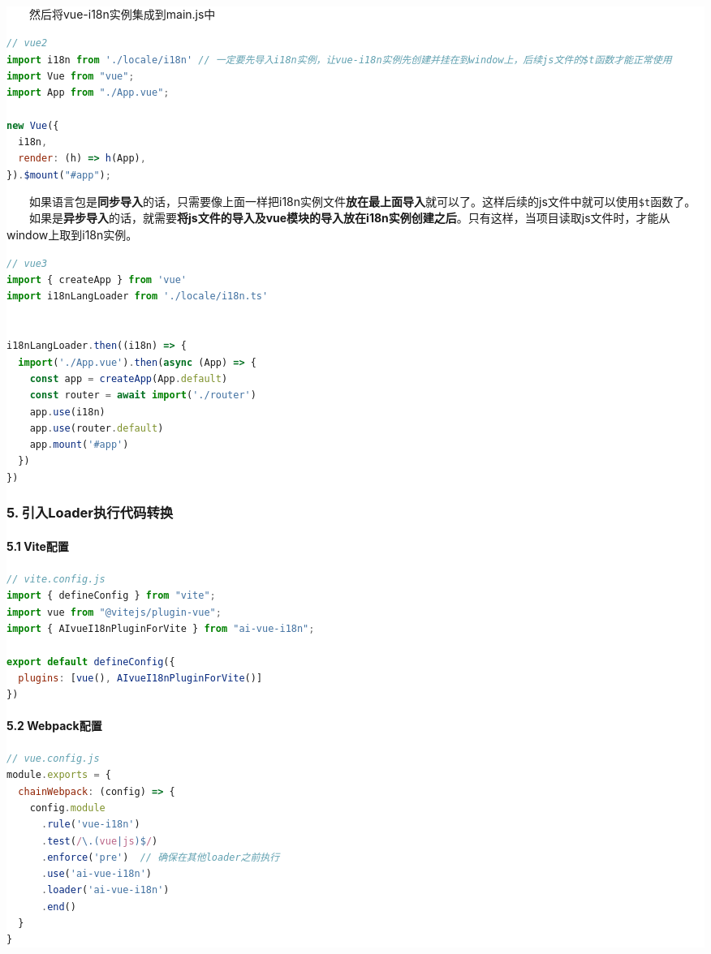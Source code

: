 &emsp;&emsp;然后将vue-i18n实例集成到main.js中

```js
// vue2
import i18n from './locale/i18n' // 一定要先导入i18n实例，让vue-i18n实例先创建并挂在到window上，后续js文件的$t函数才能正常使用
import Vue from "vue";
import App from "./App.vue";

new Vue({
  i18n,
  render: (h) => h(App),
}).$mount("#app");
```

&emsp;&emsp;如果语言包是**同步导入**的话，只需要像上面一样把i18n实例文件**放在最上面导入**就可以了。这样后续的js文件中就可以使用`$t`函数了。<br>
&emsp;&emsp;如果是**异步导入**的话，就需要**将js文件的导入及vue模块的导入放在i18n实例创建之后**。只有这样，当项目读取js文件时，才能从window上取到i18n实例。

```js
// vue3
import { createApp } from 'vue'
import i18nLangLoader from './locale/i18n.ts'


i18nLangLoader.then((i18n) => {
  import('./App.vue').then(async (App) => {
    const app = createApp(App.default)
    const router = await import('./router')
    app.use(i18n)
    app.use(router.default)
    app.mount('#app')
  })
})
```

### 5. 引入Loader执行代码转换

#### 5.1 Vite配置

```javascript
// vite.config.js
import { defineConfig } from "vite";
import vue from "@vitejs/plugin-vue";
import { AIvueI18nPluginForVite } from "ai-vue-i18n";

export default defineConfig({
  plugins: [vue(), AIvueI18nPluginForVite()]
})
```

#### 5.2 Webpack配置

```javascript
// vue.config.js
module.exports = {
  chainWebpack: (config) => {
    config.module
      .rule('vue-i18n')
      .test(/\.(vue|js)$/)
      .enforce('pre')  // 确保在其他loader之前执行
      .use('ai-vue-i18n')
      .loader('ai-vue-i18n')
      .end()
  }
}
```
